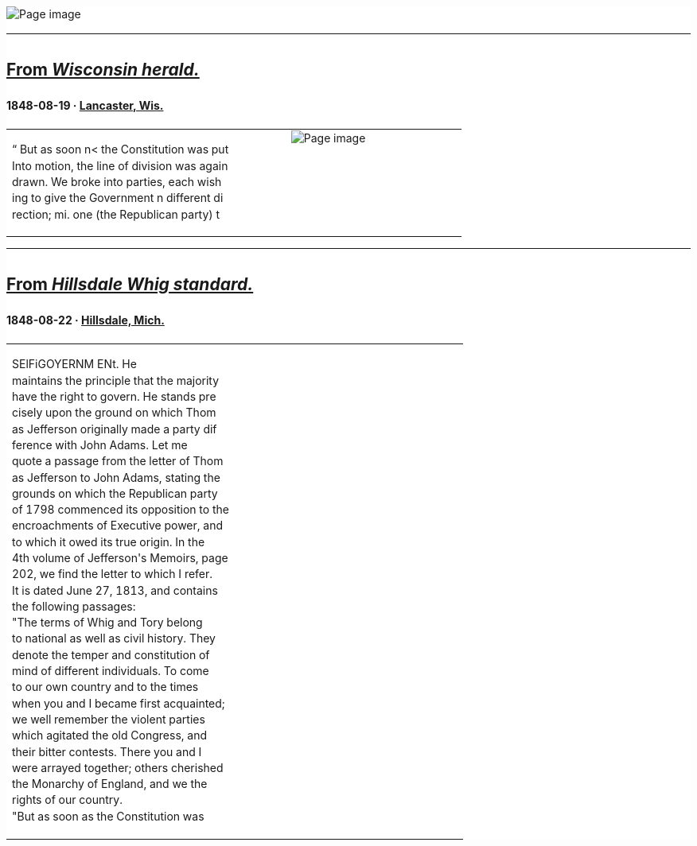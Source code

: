 <img alt="Page image" src="https://tile.loc.gov/image-services/iiif/service:ndnp:mohi:batch_mohi_henri_ver01:data:sn83016957:00200292443:1848081901:0562/pct:33.65727885759619,55.852476949523364,14.438714795715986,20.940771995624317/!600,600/0/default.jpg"/>
</td>
</tr></table>

---

## [From _Wisconsin herald._](https://www.loc.gov/resource/sn87082162/1848-08-19/ed-1/?sp=2)

#### 1848-08-19 &middot; [Lancaster, Wis.](http://dbpedia.org/resource/Lancaster%2C_Wisconsin)

<table style="width: 100%;"><tr><td style="width: 50%">

  
“ But as soon n&lt; the Constitution was put  
Into motion, the line of division was again  
drawn. We broke into parties, each wish­  
ing to give the Government n different di­  
rection; mi. one (the Republican party) t
</td><td style="width: 50%; max-height: 75%; margin: auto; display: block;">
<img alt="Page image" src="https://tile.loc.gov/image-services/iiif/service:ndnp:whi:batch_whi_idlewild_ver01:data:sn87082162:00514159324:1848081901:1104/pct:6.873321942885037,67.46866081427694,14.391017817915548,2.814204689136953/!600,600/0/default.jpg"/>
</td>
</tr></table>

---

## [From _Hillsdale Whig standard._](https://www.loc.gov/resource/sn89080032/1848-08-22/ed-1/?sp=1)

#### 1848-08-22 &middot; [Hillsdale, Mich.](http://dbpedia.org/resource/Hillsdale%2C_Michigan)

<table style="width: 100%;"><tr><td style="width: 50%">

 SElFiGOYERNM ENt. He  
maintains the principle that the majority  
have the right to govern. He stands pre­  
cisely upon the ground on which Thom  
as Jefferson originally made a party dif­  
ference with John Adams. Let me  
quote a passage from the letter of Thom­  
as Jefferson to John Adams, stating the  
grounds on which the Republican party  
of 1798 commenced its opposition to the  
encroachments of Executive power, and  
to which it owed its true origin. In the  
4th volume of Jefferson&#x27;s Memoirs, page  
202, we find the letter to which I refer.  
It is dated June 27, 1813, and contains  
the following passages:  
&quot;The terms of Whig and Tory belong  
to national as well as civil history. They  
denote the temper and constitution of  
mind of different individuals. To come  
to our own country and to the times  
when you and I became first acquainted;  
we well remember the violent parties  
which agitated the old Congress, and  
their bitter contests. There you and I  
were arrayed together; others cherished  
the Monarchy of England, and we the  
rights of our country.  
&quot;But as soon as the Constitution was  